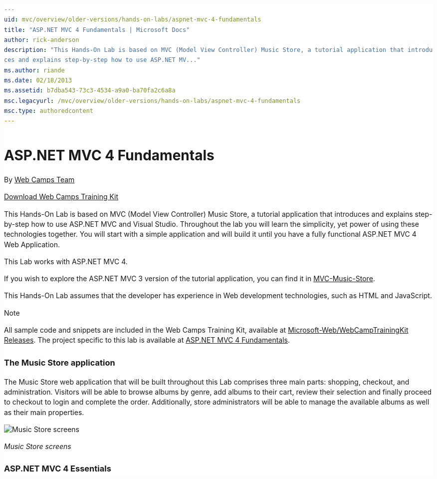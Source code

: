 ```yaml
---
uid: mvc/overview/older-versions/hands-on-labs/aspnet-mvc-4-fundamentals
title: "ASP.NET MVC 4 Fundamentals | Microsoft Docs"
author: rick-anderson
description: "This Hands-On Lab is based on MVC (Model View Controller) Music Store, a tutorial application that introduces and explains step-by-step how to use ASP.NET MV..."
ms.author: riande
ms.date: 02/18/2013
ms.assetid: b7dba543-73c3-4534-a9a0-ba70fa2c6a8a
msc.legacyurl: /mvc/overview/older-versions/hands-on-labs/aspnet-mvc-4-fundamentals
msc.type: authoredcontent
---
```

# ASP.NET MVC 4 Fundamentals

By [Web Camps Team](https://twitter.com/webcamps)

[Download Web Camps Training Kit](https://aka.ms/webcamps-training-kit)

This Hands-On Lab is based on MVC (Model View Controller) Music Store, a tutorial application that introduces and explains step-by-step how to use ASP.NET MVC and Visual Studio. Throughout the lab you will learn the simplicity, yet power of using these technologies together. You will start with a simple application and will build it until you have a fully functional ASP.NET MVC 4 Web Application.

This Lab works with ASP.NET MVC 4.

If you wish to explore the ASP.NET MVC 3 version of the tutorial application, you can find it in [MVC-Music-Store](https://github.com/evilDave/MVC-Music-Store).

This Hands-On Lab assumes that the developer has experience in Web development technologies, such as HTML and JavaScript.

> [!NOTE]
> All sample code and snippets are included in the Web Camps Training Kit, available at [Microsoft-Web/WebCampTrainingKit Releases](https://aka.ms/webcamps-training-kit). The project specific to this lab is available at [ASP.NET MVC 4 Fundamentals](https://github.com/Microsoft-Web/HOL-MVC4Fundamentals).

<a id="The_Music_Store_application"></a>
### The Music Store application

The Music Store web application that will be built throughout this Lab comprises three main parts: shopping, checkout, and administration. Visitors will be able to browse albums by genre, add albums to their cart, review their selection and finally proceed to checkout to login and complete the order. Additionally, store administrators will be able to manage the available albums as well as their main properties.

![Music Store screens](aspnet-mvc-4-fundamentals/_static/image1.png "Music Store screens")

*Music Store screens*

<a id="ASPNET_MVC_4_Essentials"></a>
### ASP.NET MVC 4 Essentials
